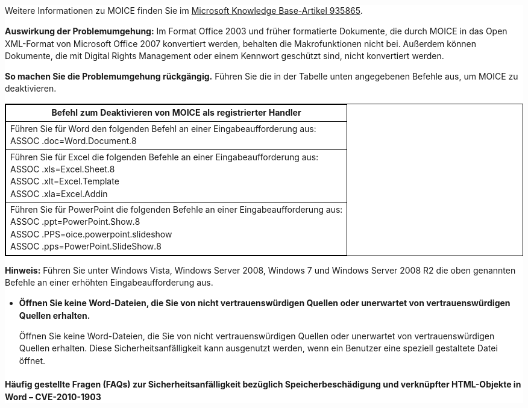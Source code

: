 Weitere Informationen zu MOICE finden Sie im [Microsoft Knowledge Base-Artikel 935865](http://support.microsoft.com/kb/935865).

**Auswirkung der Problemumgehung:** Im Format Office 2003 und früher formatierte Dokumente, die durch MOICE in das Open XML-Format von Microsoft Office 2007 konvertiert werden, behalten die Makrofunktionen nicht bei. Außerdem können Dokumente, die mit Digital Rights Management oder einem Kennwort geschützt sind, nicht konvertiert werden.

**So machen Sie die Problemumgehung rückgängig.** Führen Sie die in der Tabelle unten angegebenen Befehle aus, um MOICE zu deaktivieren.

 
<table style="border:1px solid black;">
<thead>
<tr class="header">
<th style="border:1px solid black;" >Befehl zum Deaktivieren von MOICE als registrierter Handler</th>
</tr>
</thead>
<tbody>
<tr class="odd">
<td style="border:1px solid black;">Führen Sie für Word den folgenden Befehl an einer Eingabeaufforderung aus:<br />
ASSOC .doc=Word.Document.8</td>
</tr>
<tr class="even">
<td style="border:1px solid black;">Führen Sie für Excel die folgenden Befehle an einer Eingabeaufforderung aus:<br />
ASSOC .xls=Excel.Sheet.8<br />
ASSOC .xlt=Excel.Template<br />
ASSOC .xla=Excel.Addin</td>
</tr>
<tr class="odd">
<td style="border:1px solid black;">Führen Sie für PowerPoint die folgenden Befehle an einer Eingabeaufforderung aus:<br />
ASSOC .ppt=PowerPoint.Show.8<br />
ASSOC .PPS=oice.powerpoint.slideshow<br />
ASSOC .pps=PowerPoint.SlideShow.8</td>
</tr>
</tbody>
</table>
 

**Hinweis:** Führen Sie unter Windows Vista, Windows Server 2008, Windows 7 und Windows Server 2008 R2 die oben genannten Befehle an einer erhöhten Eingabeaufforderung aus.

-   **Öffnen Sie keine Word-Dateien, die Sie von nicht vertrauenswürdigen Quellen oder unerwartet von vertrauenswürdigen Quellen erhalten.**

    Öffnen Sie keine Word-Dateien, die Sie von nicht vertrauenswürdigen Quellen oder unerwartet von vertrauenswürdigen Quellen erhalten. Diese Sicherheitsanfälligkeit kann ausgenutzt werden, wenn ein Benutzer eine speziell gestaltete Datei öffnet.

#### Häufig gestellte Fragen (FAQs) zur Sicherheitsanfälligkeit bezüglich Speicherbeschädigung und verknüpfter HTML-Objekte in Word – CVE-2010-1903
